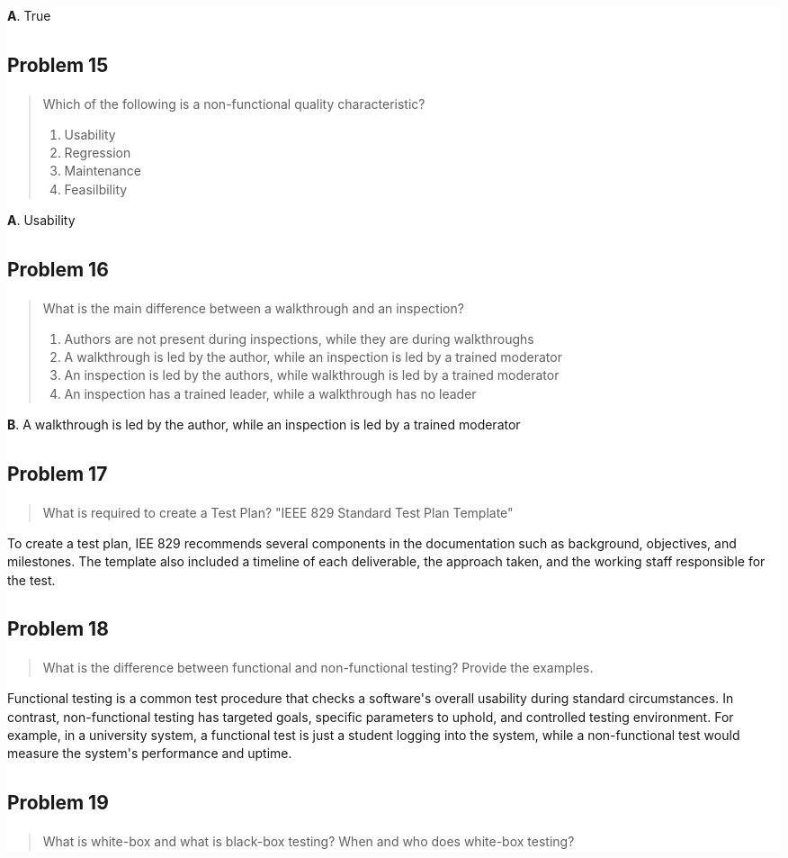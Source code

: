 **A**. True

## Problem 15

> Which of the following is a non-functional quality characteristic?
>
> 1. Usability
> 2. Regression
> 3. Maintenance
> 4. Feasilbility

**A**. Usability

## Problem 16

> What is the main difference between a walkthrough and an inspection?
>
> 1. Authors are not present during inspections, while they are during
     walkthroughs
> 2. A walkthrough is led by the author, while an inspection is led by a trained
     moderator
> 3. An inspection is led by the authors, while walkthrough is led by a trained
     moderator
> 4. An inspection has a trained leader, while a walkthrough has no leader

**B**. A walkthrough is led by the author, while an inspection is led by a
trained moderator

## Problem 17

> What is required to create a Test Plan? "IEEE 829 Standard Test Plan Template"

To create a test plan, IEE 829 recommends several components in the
documentation such as background, objectives, and milestones. The template also
included a timeline of each deliverable, the approach taken, and the working
staff responsible for the test.

## Problem 18

> What is the difference between functional and non-functional testing? Provide
  the examples.

Functional testing is a common test procedure that checks a software's overall
usability during standard circumstances. In contrast, non-functional testing has
targeted goals, specific parameters to uphold, and controlled testing
environment. For example, in a university system, a functional test is just a
student logging into the system, while a non-functional test would measure the
system's performance and uptime.

## Problem 19

> What is white-box and what is black-box testing? When and who does white-box
  testing?
